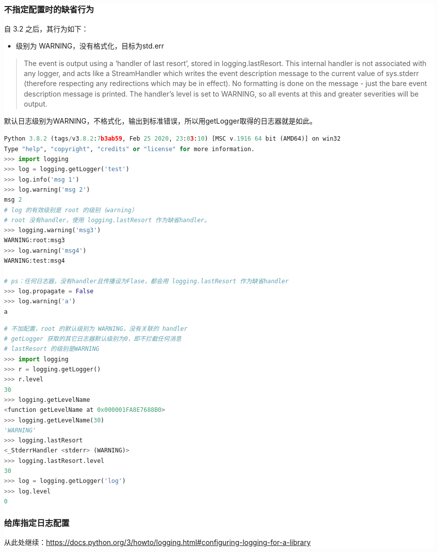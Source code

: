 ### 不指定配置时的缺省行为
自 3.2 之后，其行为如下：
- 级别为 WARNING，没有格式化，目标为std.err

> The event is output using a ‘handler of last resort’, stored in logging.lastResort. This internal handler is not associated with any logger, and acts like a StreamHandler which writes the event description message to the current value of sys.stderr (therefore respecting any redirections which may be in effect). No formatting is done on the message - just the bare event description message is printed. The handler’s level is set to WARNING, so all events at this and greater severities will be output.

默认日志级别为WARNING，不格式化，输出到标准错误，所以用getLogger取得的日志器就是如此。

```py
Python 3.8.2 (tags/v3.8.2:7b3ab59, Feb 25 2020, 23:03:10) [MSC v.1916 64 bit (AMD64)] on win32
Type "help", "copyright", "credits" or "license" for more information.
>>> import logging
>>> log = logging.getLogger('test')
>>> log.info('msg 1')
>>> log.warning('msg 2')
msg 2
# log 的有效级别是 root 的级别（warning）
# root 没有handler，使用 logging.lastResort 作为缺省handler。
>>> logging.warning('msg3')
WARNING:root:msg3
>>> log.warning('msg4')
WARNING:test:msg4

# ps：任何日志器，没有handler且传播设为Flase，都会用 logging.lastResort 作为缺省handler
>>> log.propagate = False
>>> log.warning('a')
a

```

```py
# 不加配置，root 的默认级别为 WARNING，没有关联的 handler
# getLogger 获取的其它日志器默认级别为0，即不拦截任何消息
# lastResort 的级别是WARNING
>>> import logging
>>> r = logging.getLogger()
>>> r.level
30
>>> logging.getLevelName
<function getLevelName at 0x000001FA8E7688B0>
>>> logging.getLevelName(30)
'WARNING'
>>> logging.lastResort
<_StderrHandler <stderr> (WARNING)>
>>> logging.lastResort.level
30
>>> log = logging.getLogger('log')
>>> log.level
0

```
### 给库指定日志配置
从此处继续：https://docs.python.org/3/howto/logging.html#configuring-logging-for-a-library
